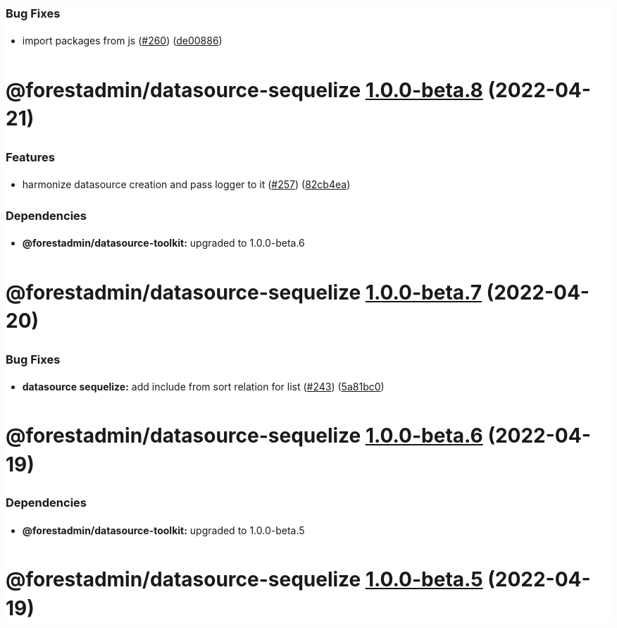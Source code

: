 
### Bug Fixes

* import packages from js ([#260](https://github.com/ForestAdmin/agent-nodejs/issues/260)) ([de00886](https://github.com/ForestAdmin/agent-nodejs/commit/de008862971ea5d3559e5a4c3136b0dd2161d760))

# @forestadmin/datasource-sequelize [1.0.0-beta.8](https://github.com/ForestAdmin/agent-nodejs/compare/@forestadmin/datasource-sequelize@1.0.0-beta.7...@forestadmin/datasource-sequelize@1.0.0-beta.8) (2022-04-21)


### Features

* harmonize datasource creation and pass logger to it ([#257](https://github.com/ForestAdmin/agent-nodejs/issues/257)) ([82cb4ea](https://github.com/ForestAdmin/agent-nodejs/commit/82cb4ea37ac0a9fe83423d917226dfd8fad7d0a6))





### Dependencies

* **@forestadmin/datasource-toolkit:** upgraded to 1.0.0-beta.6

# @forestadmin/datasource-sequelize [1.0.0-beta.7](https://github.com/ForestAdmin/agent-nodejs/compare/@forestadmin/datasource-sequelize@1.0.0-beta.6...@forestadmin/datasource-sequelize@1.0.0-beta.7) (2022-04-20)


### Bug Fixes

* **datasource sequelize:** add include from sort relation for list ([#243](https://github.com/ForestAdmin/agent-nodejs/issues/243)) ([5a81bc0](https://github.com/ForestAdmin/agent-nodejs/commit/5a81bc04e969442dd38d251be0a48c7bce2dc43e))

# @forestadmin/datasource-sequelize [1.0.0-beta.6](https://github.com/ForestAdmin/agent-nodejs/compare/@forestadmin/datasource-sequelize@1.0.0-beta.5...@forestadmin/datasource-sequelize@1.0.0-beta.6) (2022-04-19)





### Dependencies

* **@forestadmin/datasource-toolkit:** upgraded to 1.0.0-beta.5

# @forestadmin/datasource-sequelize [1.0.0-beta.5](https://github.com/ForestAdmin/agent-nodejs/compare/@forestadmin/datasource-sequelize@1.0.0-beta.4...@forestadmin/datasource-sequelize@1.0.0-beta.5) (2022-04-19)
